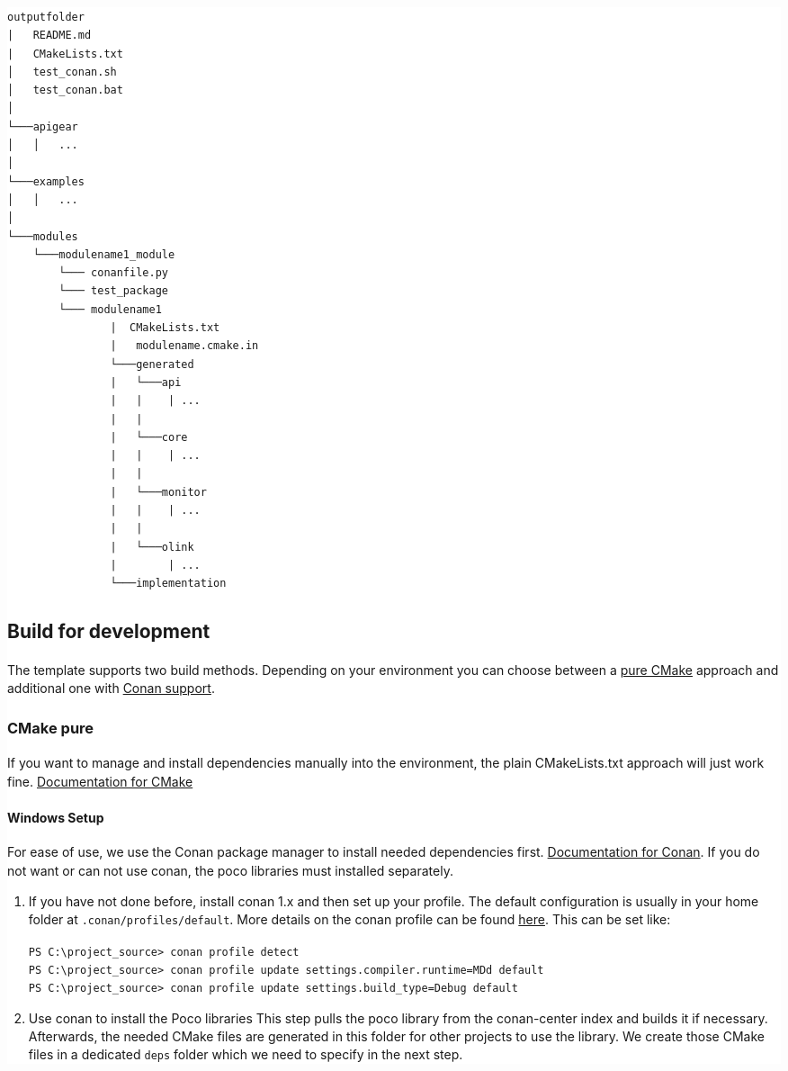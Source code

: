 ```
outputfolder
|   README.md
|   CMakeLists.txt
│   test_conan.sh
│   test_conan.bat
│
└───apigear
│   │   ...
│
└───examples
│   │   ...
│   
└───modules
    └───modulename1_module
        └─── conanfile.py
        └─── test_package
		└─── modulename1
				|  CMakeLists.txt
				|   modulename.cmake.in
				└───generated
				|   └───api
				|   |    | ...
				|   |
				|   └───core
				|   |    | ...
				|   |
				|   └───monitor
				|   |    | ...
				|   |
				|   └───olink
				|        | ...
				└───implementation
```
## Build for development

The template supports two build methods. Depending on your environment you can choose between a [pure CMake](#CMake-pure) approach and additional one with [Conan support](#Conan-support).

### CMake pure

If you want to manage and install dependencies manually into the environment, the plain CMakeLists.txt approach will just work fine. 
[Documentation for CMake](https://cmake.org/)

#### Windows Setup

For ease of use, we use the Conan package manager to install needed dependencies first. [Documentation for Conan](https://conan.io/).
If you do not want or can not use conan, the poco libraries must installed separately.

1. If you have not done before, install conan 1.x and then set up your profile. The default configuration is usually in your home folder at `.conan/profiles/default`. More details on the conan profile can be found [here](https://docs.conan.io/en/latest/reference/profiles.html).
   This can be set like:
    ```
    PS C:\project_source> conan profile detect
    PS C:\project_source> conan profile update settings.compiler.runtime=MDd default
    PS C:\project_source> conan profile update settings.build_type=Debug default
    ```
2. Use conan to install the Poco libraries
   This step pulls the poco library from the conan-center index and builds it if necessary. Afterwards, the needed CMake files are generated in this folder for other projects to use the library.
   We create those CMake files in a dedicated `deps` folder which we need to specify in the next step.